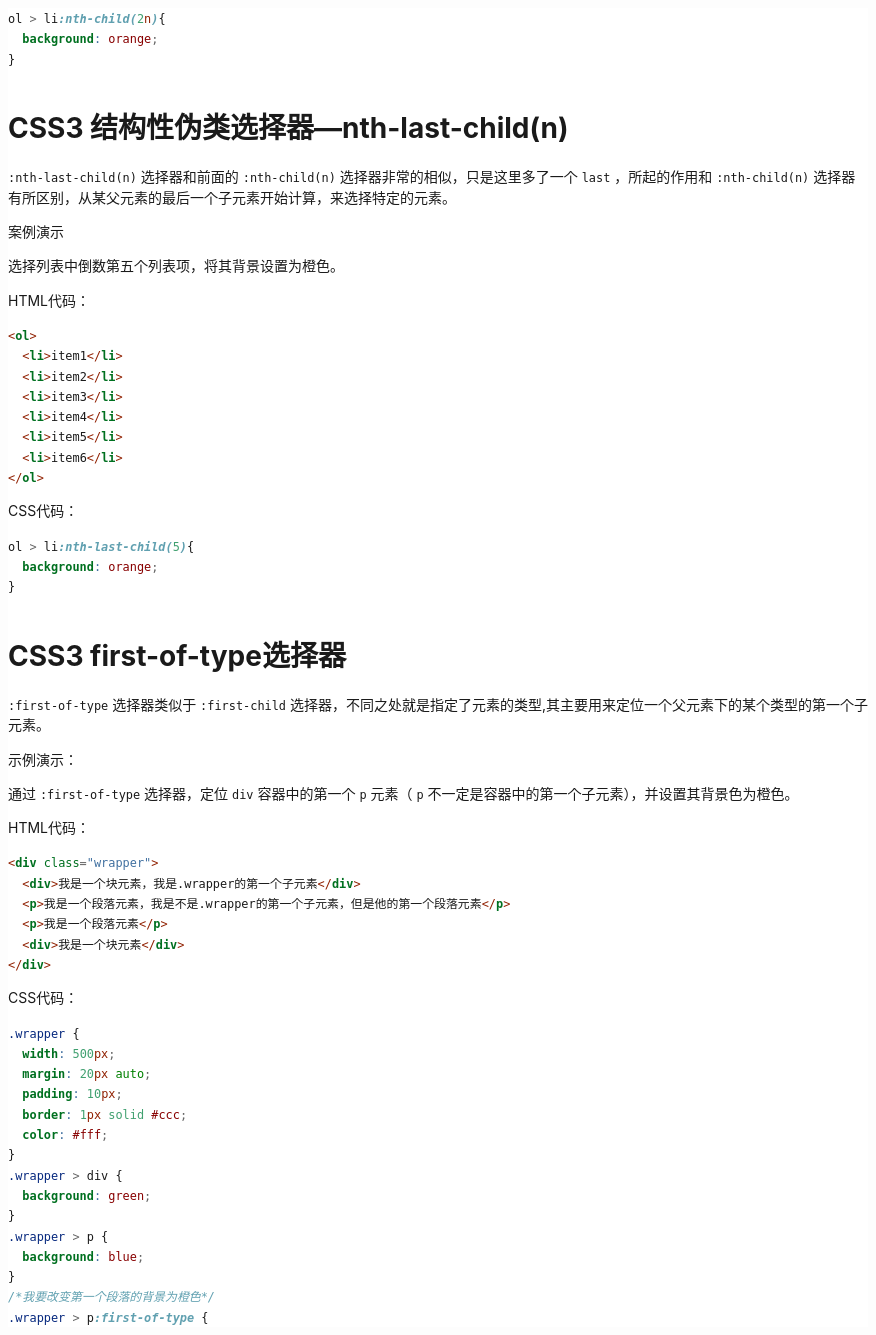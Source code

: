 ```css
ol > li:nth-child(2n){
  background: orange;
}
```

# CSS3 结构性伪类选择器—nth-last-child(n)
`:nth-last-child(n)` 选择器和前面的 `:nth-child(n)` 选择器非常的相似，只是这里多了一个 `last` ，所起的作用和 `:nth-child(n)` 选择器有所区别，从某父元素的最后一个子元素开始计算，来选择特定的元素。

案例演示

选择列表中倒数第五个列表项，将其背景设置为橙色。

HTML代码：
```html
<ol>
  <li>item1</li>
  <li>item2</li>
  <li>item3</li>
  <li>item4</li>
  <li>item5</li>
  <li>item6</li>
</ol>​
```
CSS代码：

```css
ol > li:nth-last-child(5){
  background: orange;
}
```

# CSS3 first-of-type选择器
 `:first-of-type` 选择器类似于 `:first-child` 选择器，不同之处就是指定了元素的类型,其主要用来定位一个父元素下的某个类型的第一个子元素。

示例演示：

通过 `:first-of-type` 选择器，定位 `div` 容器中的第一个 `p` 元素（ `p` 不一定是容器中的第一个子元素），并设置其背景色为橙色。

HTML代码：
```html
<div class="wrapper">
  <div>我是一个块元素，我是.wrapper的第一个子元素</div>
  <p>我是一个段落元素，我是不是.wrapper的第一个子元素，但是他的第一个段落元素</p>
  <p>我是一个段落元素</p>
  <div>我是一个块元素</div>
</div>
```
CSS代码：
```css
.wrapper {
  width: 500px;
  margin: 20px auto;
  padding: 10px;
  border: 1px solid #ccc;
  color: #fff;
}
.wrapper > div {
  background: green;
}
.wrapper > p {
  background: blue;
}
/*我要改变第一个段落的背景为橙色*/
.wrapper > p:first-of-type {
```